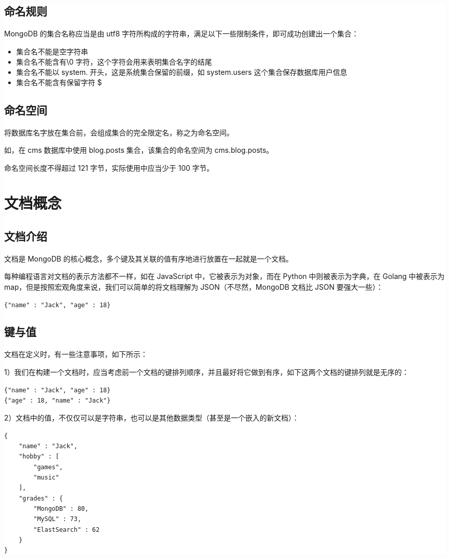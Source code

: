 



## 命名规则

MongoDB 的集合名称应当是由 utf8 字符所构成的字符串，满足以下一些限制条件，即可成功创建出一个集合：

- 集合名不能是空字符串
- 集合名不能含有\0 字符，这个字符会用来表明集合名字的结尾
- 集合名不能以 system. 开头，这是系统集合保留的前缀，如 system.users 这个集合保存数据库用户信息
- 集合名不能含有保留字符 $



## 命名空间

将数据库名字放在集合前，会组成集合的完全限定名，称之为命名空间。

如，在 cms 数据库中使用 blog.posts 集合，该集合的命名空间为 cms.blog.posts。

命名空间长度不得超过 121 字节，实际使用中应当少于 100 字节。





# 文档概念

## 文档介绍

文档是 MongoDB 的核心概念，多个键及其关联的值有序地进行放置在一起就是一个文档。

每种编程语言对文档的表示方法都不一样，如在 JavaScript 中，它被表示为对象，而在 Python 中则被表示为字典，在 Golang 中被表示为 map，但是按照宏观角度来说，我们可以简单的将文档理解为 JSON（不尽然，MongoDB 文档比 JSON 要强大一些）：

```
{"name" : "Jack", "age" : 18}
```





## 键与值

文档在定义时，有一些注意事项，如下所示：

1）我们在构建一个文档时，应当考虑前一个文档的键排列顺序，并且最好将它做到有序，如下这两个文档的键排列就是无序的：

```
{"name" : "Jack", "age" : 18}
{"age" : 18, "name" : "Jack"}
```

2）文档中的值，不仅仅可以是字符串，也可以是其他数据类型（甚至是一个嵌入的新文档）：

```
{
	"name" : "Jack",
	"hobby" : [
		"games",
		"music"
	],
	"grades" : {
		"MongoDB" : 80,
		"MySQL" : 73,
		"ElastSearch" : 62
	}
}
```

